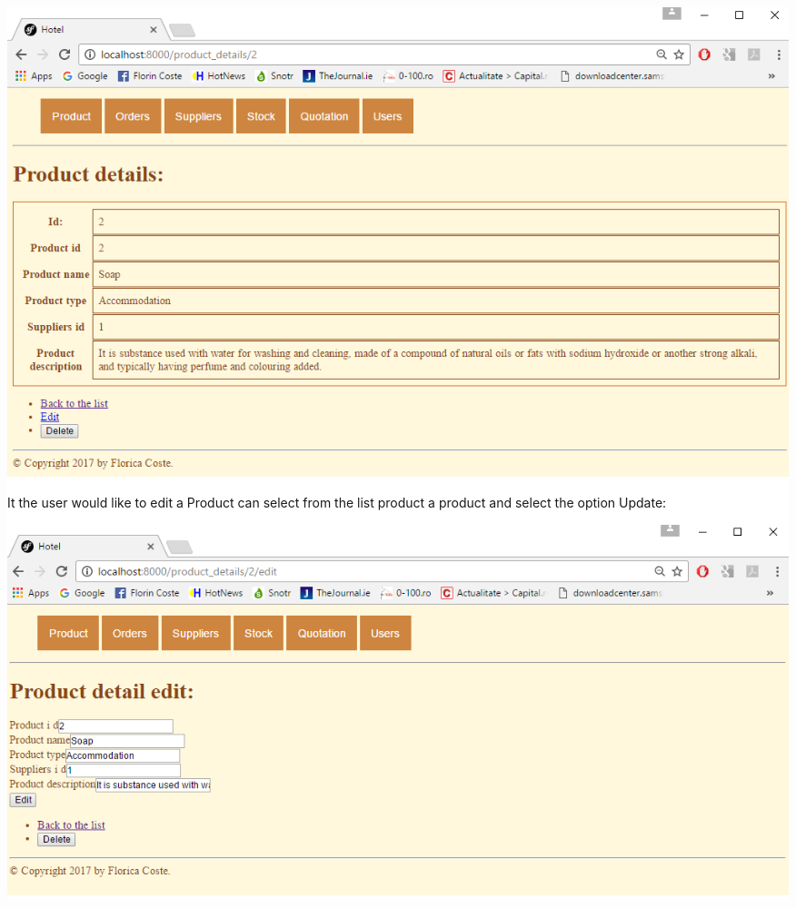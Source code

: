 ![See a product. \label{choice_list}](./03_figures/06_figures/fig_06_05.png)

It the user would like to edit a Product can select from the list product a product and select the option Update:
 
![See a product. \label{choice_list}](./03_figures/06_figures/fig_06_06.png)
 